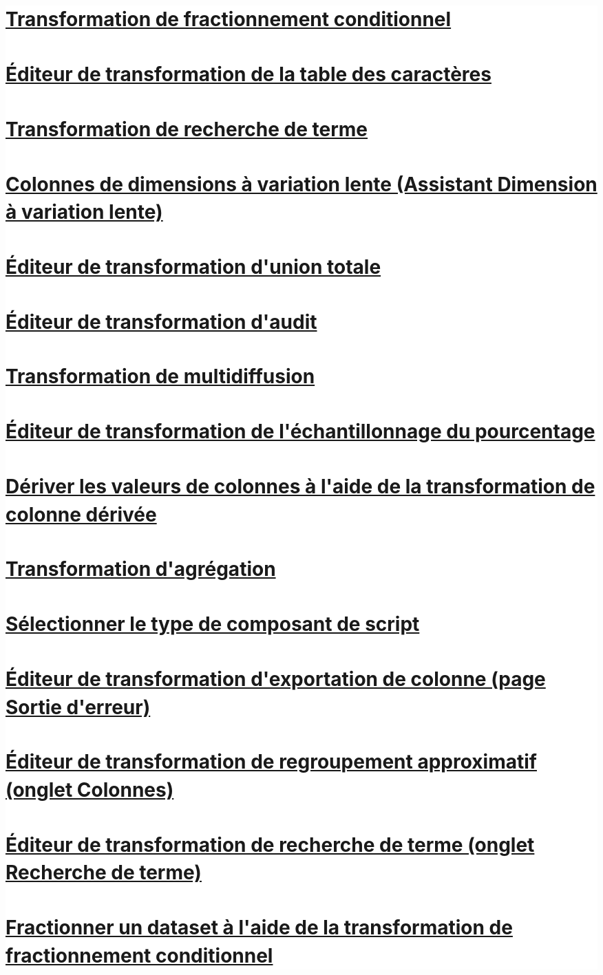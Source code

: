 # [Transformation de fractionnement conditionnel](conditional-split-transformation.md)
# [Éditeur de transformation de la table des caractères](character-map-transformation-editor.md)
# [Transformation de recherche de terme](term-lookup-transformation.md)
# [Colonnes de dimensions à variation lente (Assistant Dimension à variation lente)](slowly-changing-dimension-columns-slowly-changing-dimension-wizard.md)
# [Éditeur de transformation d'union totale](union-all-transformation-editor.md)
# [Éditeur de transformation d'audit](audit-transformation-editor.md)
# [Transformation de multidiffusion](multicast-transformation.md)
# [Éditeur de transformation de l'échantillonnage du pourcentage](percentage-sampling-transformation-editor.md)
# [Dériver les valeurs de colonnes à l'aide de la transformation de colonne dérivée](derive-column-values-by-using-the-derived-column-transformation.md)
# [Transformation d'agrégation](aggregate-transformation.md)
# [Sélectionner le type de composant de script](select-script-component-type.md)
# [Éditeur de transformation d'exportation de colonne (page Sortie d'erreur)](export-column-transformation-editor-error-output-page.md)
# [Éditeur de transformation de regroupement approximatif (onglet Colonnes)](fuzzy-grouping-transformation-editor-columns-tab.md)
# [Éditeur de transformation de recherche de terme (onglet Recherche de terme)](term-lookup-transformation-editor-term-lookup-tab.md)
# [Fractionner un dataset à l'aide de la transformation de fractionnement conditionnel](split-a-dataset-by-using-the-conditional-split-transformation.md)